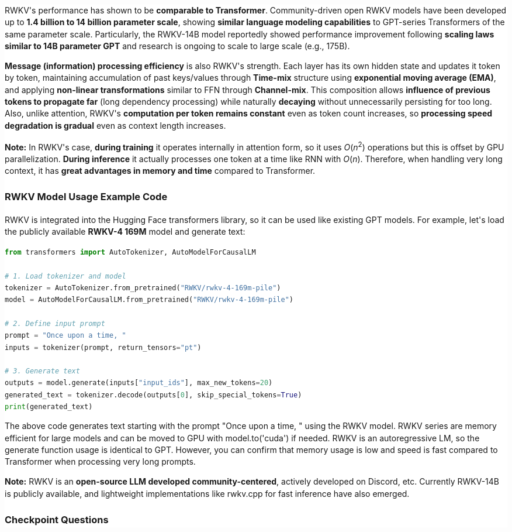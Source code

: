 RWKV's performance has shown to be **comparable to Transformer**. Community-driven open RWKV models have been developed up to **1.4 billion to 14 billion parameter scale**, showing **similar language modeling capabilities** to GPT-series Transformers of the same parameter scale. Particularly, the RWKV-14B model reportedly showed performance improvement following **scaling laws similar to 14B parameter GPT** and research is ongoing to scale to large scale (e.g., 175B).

**Message (information) processing efficiency** is also RWKV's strength. Each layer has its own hidden state and updates it token by token, maintaining accumulation of past keys/values through **Time-mix** structure using **exponential moving average (EMA)**, and applying **non-linear transformations** similar to FFN through **Channel-mix**. This composition allows **influence of previous tokens to propagate far** (long dependency processing) while naturally **decaying** without unnecessarily persisting for too long. Also, unlike attention, RWKV's **computation per token remains constant** even as token count increases, so **processing speed degradation is gradual** even as context length increases.

**Note:** In RWKV's case, **during training** it operates internally in attention form, so it uses $O(n^2)$ operations but this is offset by GPU parallelization. **During inference** it actually processes one token at a time like RNN with $O(n)$. Therefore, when handling very long context, it has **great advantages in memory and time** compared to Transformer.

### RWKV Model Usage Example Code

RWKV is integrated into the Hugging Face transformers library, so it can be used like existing GPT models. For example, let's load the publicly available **RWKV-4 169M** model and generate text:

```python
from transformers import AutoTokenizer, AutoModelForCausalLM

# 1. Load tokenizer and model
tokenizer = AutoTokenizer.from_pretrained("RWKV/rwkv-4-169m-pile")
model = AutoModelForCausalLM.from_pretrained("RWKV/rwkv-4-169m-pile")

# 2. Define input prompt
prompt = "Once upon a time, "
inputs = tokenizer(prompt, return_tensors="pt")

# 3. Generate text
outputs = model.generate(inputs["input_ids"], max_new_tokens=20)
generated_text = tokenizer.decode(outputs[0], skip_special_tokens=True)
print(generated_text)
```

The above code generates text starting with the prompt "Once upon a time, " using the RWKV model. RWKV series are memory efficient for large models and can be moved to GPU with model.to('cuda') if needed. RWKV is an autoregressive LM, so the generate function usage is identical to GPT. However, you can confirm that memory usage is low and speed is fast compared to Transformer when processing very long prompts.

**Note:** RWKV is an **open-source LLM developed community-centered**, actively developed on Discord, etc. Currently RWKV-14B is publicly available, and lightweight implementations like rwkv.cpp for fast inference have also emerged.

### Checkpoint Questions
